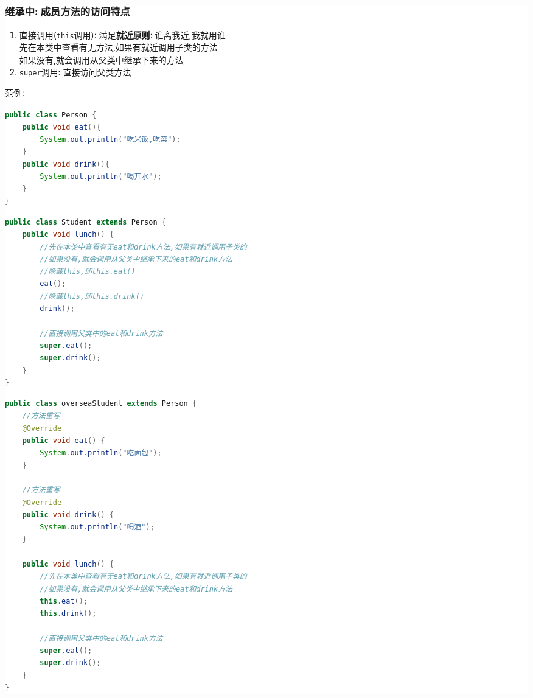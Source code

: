 ### 继承中: 成员方法的访问特点

1. 直接调用(`this`调用): 满足**就近原则**: 谁离我近,我就用谁  
先在本类中查看有无方法,如果有就近调用子类的方法  
如果没有,就会调用从父类中继承下来的方法  
2. `super`调用: 直接访问父类方法  

范例: 

```java
public class Person {
    public void eat(){
        System.out.println("吃米饭,吃菜");
    }
    public void drink(){
        System.out.println("喝开水");
    }
}
```

```java
public class Student extends Person {
    public void lunch() {
        //先在本类中查看有无eat和drink方法,如果有就近调用子类的
        //如果没有,就会调用从父类中继承下来的eat和drink方法
        //隐藏this,即this.eat()
        eat();
        //隐藏this,即this.drink()
        drink();

        //直接调用父类中的eat和drink方法
        super.eat();
        super.drink();
    }
}
```

```java
public class overseaStudent extends Person {
    //方法重写
    @Override
    public void eat() {
        System.out.println("吃面包");
    }

    //方法重写
    @Override
    public void drink() {
        System.out.println("喝酒");
    }

    public void lunch() {
        //先在本类中查看有无eat和drink方法,如果有就近调用子类的
        //如果没有,就会调用从父类中继承下来的eat和drink方法
        this.eat();
        this.drink();

        //直接调用父类中的eat和drink方法
        super.eat();
        super.drink();
    }
}
```
